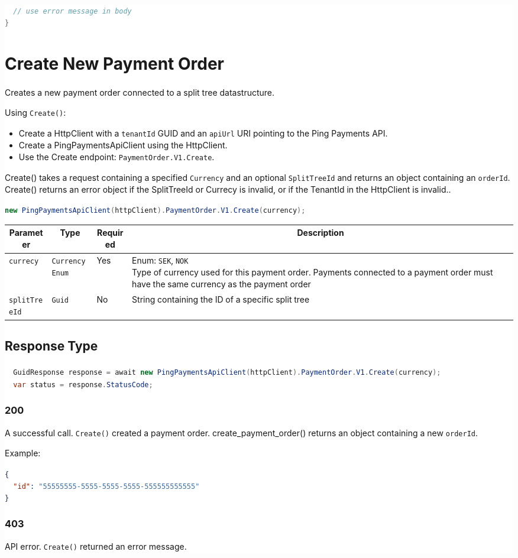 ```c#
  // use error message in body
}
```

# Create New Payment Order

Creates a new payment order connected to a split tree datastructure.

Using `Create()`:

-   Create a HttpClient with a `tenantId` GUID and an `apiUrl` URI pointing to the Ping Payments API.
-   Create a PingPaymentsApiClient using the HttpClient.
-   Use the Create endpoint: `PaymentOrder.V1.Create`.

Create() takes a request containing a specified `Currency` and an optional `SplitTreeId` and returns an object containing an `orderId`. 
Create() returns an error object if the SplitTreeId or Currecy is invalid,  or if the TenantId in the HttpClient is invalid..

```c#
new PingPaymentsApiClient(httpClient).PaymentOrder.V1.Create(currency);
```

| Parameter       | Type           | Required | Description                                                                                                                                                 |
| --------------- | -------------- | -------- | ----------------------------------------------------------------------------------------------------------------------------------------------------------- |
| `currecy`       | `CurrencyEnum` | Yes      | Enum: `SEK`, `NOK` <br>Type of currency used for this payment order. Payments connected to a payment order must have the same currency as the payment order |
| `splitTreeId`   | `Guid`         | No       | String containing the ID of a specific split tree                                                                                                           |

## Response Type

```c#
  GuidResponse response = await new PingPaymentsApiClient(httpClient).PaymentOrder.V1.Create(currency);
  var status = response.StatusCode;
```

### 200

A successful call. `Create()` created a payment order. create_payment_order() returns an object containing a new `orderId`.

Example:

```json
{
  "id": "55555555-5555-5555-5555-555555555555"
}
```

### 403

API error. `Create()` returned an error message.
